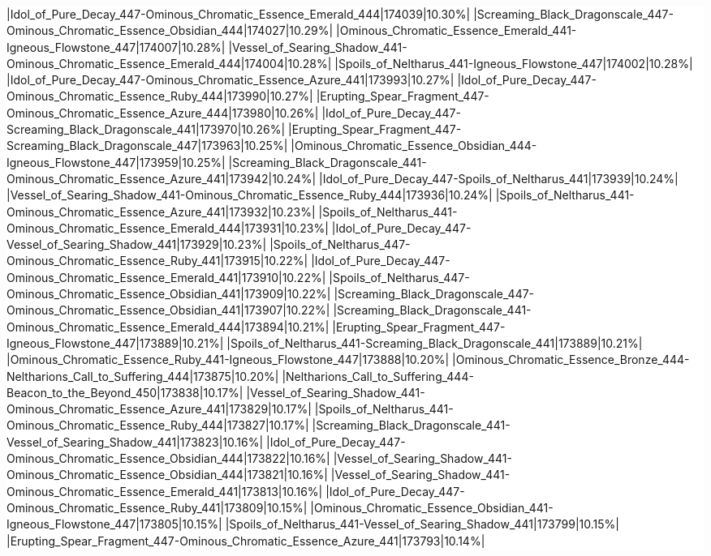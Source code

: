 |Idol_of_Pure_Decay_447-Ominous_Chromatic_Essence_Emerald_444|174039|10.30%|
|Screaming_Black_Dragonscale_447-Ominous_Chromatic_Essence_Obsidian_444|174027|10.29%|
|Ominous_Chromatic_Essence_Emerald_441-Igneous_Flowstone_447|174007|10.28%|
|Vessel_of_Searing_Shadow_441-Ominous_Chromatic_Essence_Emerald_444|174004|10.28%|
|Spoils_of_Neltharus_441-Igneous_Flowstone_447|174002|10.28%|
|Idol_of_Pure_Decay_447-Ominous_Chromatic_Essence_Azure_441|173993|10.27%|
|Idol_of_Pure_Decay_447-Ominous_Chromatic_Essence_Ruby_444|173990|10.27%|
|Erupting_Spear_Fragment_447-Ominous_Chromatic_Essence_Azure_444|173980|10.26%|
|Idol_of_Pure_Decay_447-Screaming_Black_Dragonscale_441|173970|10.26%|
|Erupting_Spear_Fragment_447-Screaming_Black_Dragonscale_447|173963|10.25%|
|Ominous_Chromatic_Essence_Obsidian_444-Igneous_Flowstone_447|173959|10.25%|
|Screaming_Black_Dragonscale_441-Ominous_Chromatic_Essence_Azure_441|173942|10.24%|
|Idol_of_Pure_Decay_447-Spoils_of_Neltharus_441|173939|10.24%|
|Vessel_of_Searing_Shadow_441-Ominous_Chromatic_Essence_Ruby_444|173936|10.24%|
|Spoils_of_Neltharus_441-Ominous_Chromatic_Essence_Azure_441|173932|10.23%|
|Spoils_of_Neltharus_441-Ominous_Chromatic_Essence_Emerald_444|173931|10.23%|
|Idol_of_Pure_Decay_447-Vessel_of_Searing_Shadow_441|173929|10.23%|
|Spoils_of_Neltharus_447-Ominous_Chromatic_Essence_Ruby_441|173915|10.22%|
|Idol_of_Pure_Decay_447-Ominous_Chromatic_Essence_Emerald_441|173910|10.22%|
|Spoils_of_Neltharus_447-Ominous_Chromatic_Essence_Obsidian_441|173909|10.22%|
|Screaming_Black_Dragonscale_447-Ominous_Chromatic_Essence_Obsidian_441|173907|10.22%|
|Screaming_Black_Dragonscale_441-Ominous_Chromatic_Essence_Emerald_444|173894|10.21%|
|Erupting_Spear_Fragment_447-Igneous_Flowstone_447|173889|10.21%|
|Spoils_of_Neltharus_441-Screaming_Black_Dragonscale_441|173889|10.21%|
|Ominous_Chromatic_Essence_Ruby_441-Igneous_Flowstone_447|173888|10.20%|
|Ominous_Chromatic_Essence_Bronze_444-Neltharions_Call_to_Suffering_444|173875|10.20%|
|Neltharions_Call_to_Suffering_444-Beacon_to_the_Beyond_450|173838|10.17%|
|Vessel_of_Searing_Shadow_441-Ominous_Chromatic_Essence_Azure_441|173829|10.17%|
|Spoils_of_Neltharus_441-Ominous_Chromatic_Essence_Ruby_444|173827|10.17%|
|Screaming_Black_Dragonscale_441-Vessel_of_Searing_Shadow_441|173823|10.16%|
|Idol_of_Pure_Decay_447-Ominous_Chromatic_Essence_Obsidian_444|173822|10.16%|
|Vessel_of_Searing_Shadow_441-Ominous_Chromatic_Essence_Obsidian_444|173821|10.16%|
|Vessel_of_Searing_Shadow_441-Ominous_Chromatic_Essence_Emerald_441|173813|10.16%|
|Idol_of_Pure_Decay_447-Ominous_Chromatic_Essence_Ruby_441|173809|10.15%|
|Ominous_Chromatic_Essence_Obsidian_441-Igneous_Flowstone_447|173805|10.15%|
|Spoils_of_Neltharus_441-Vessel_of_Searing_Shadow_441|173799|10.15%|
|Erupting_Spear_Fragment_447-Ominous_Chromatic_Essence_Azure_441|173793|10.14%|